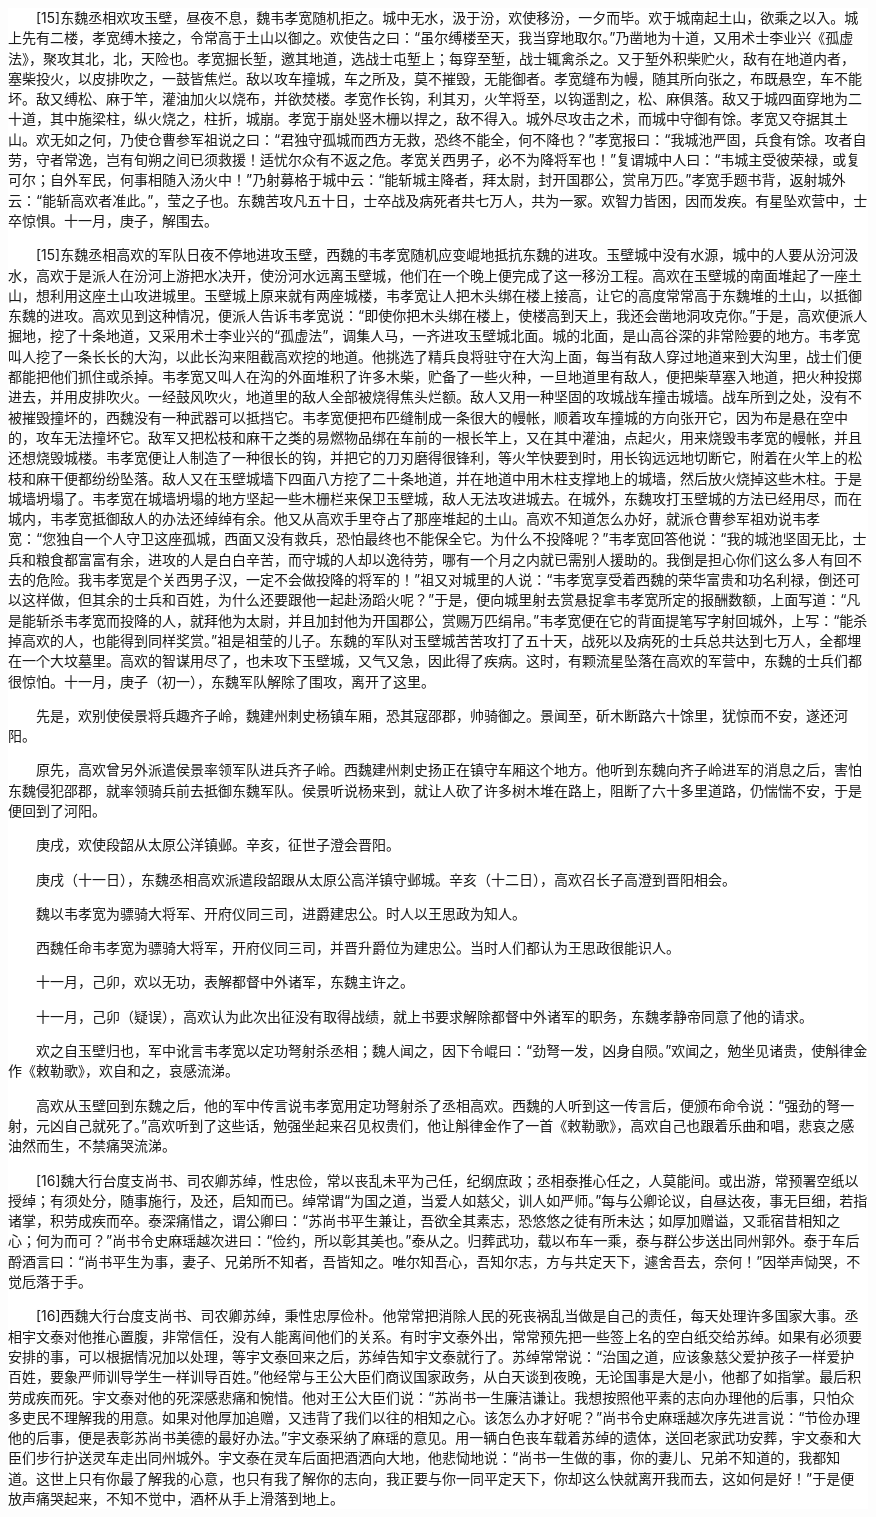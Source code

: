 


　　[15]东魏丞相欢攻玉壁，昼夜不息，魏韦孝宽随机拒之。城中无水，汲于汾，欢使移汾，一夕而毕。欢于城南起土山，欲乘之以入。城上先有二楼，孝宽缚木接之，令常高于土山以御之。欢使告之曰：“虽尔缚楼至天，我当穿地取尔。”乃凿地为十道，又用术士李业兴《孤虚法》，聚攻其北，北，天险也。孝宽掘长堑，邀其地道，选战士屯堑上；每穿至堑，战士辄禽杀之。又于堑外积柴贮火，敌有在地道内者，塞柴投火，以皮排吹之，一鼓皆焦烂。敌以攻车撞城，车之所及，莫不摧毁，无能御者。孝宽缝布为幔，随其所向张之，布既悬空，车不能坏。敌又缚松、麻于竿，灌油加火以烧布，并欲焚楼。孝宽作长钩，利其刃，火竿将至，以钩遥割之，松、麻俱落。敌又于城四面穿地为二十道，其中施梁柱，纵火烧之，柱折，城崩。孝宽于崩处竖木栅以捍之，敌不得入。城外尽攻击之术，而城中守御有馀。孝宽又夺据其土山。欢无如之何，乃使仓曹参军祖说之曰：“君独守孤城而西方无救，恐终不能全，何不降也？”孝宽报曰：“我城池严固，兵食有馀。攻者自劳，守者常逸，岂有旬朔之间已须救援！适忧尔众有不返之危。孝宽关西男子，必不为降将军也！”复谓城中人曰：“韦城主受彼荣禄，或复可尔；自外军民，何事相随入汤火中！”乃射募格于城中云：“能斩城主降者，拜太尉，封开国郡公，赏帛万匹。”孝宽手题书背，返射城外云：“能斩高欢者准此。”，莹之子也。东魏苦攻凡五十日，士卒战及病死者共七万人，共为一冢。欢智力皆困，因而发疾。有星坠欢营中，士卒惊惧。十一月，庚子，解围去。

　　[15]东魏丞相高欢的军队日夜不停地进攻玉壁，西魏的韦孝宽随机应变崐地抵抗东魏的进攻。玉壁城中没有水源，城中的人要从汾河汲水，高欢于是派人在汾河上游把水决开，使汾河水远离玉壁城，他们在一个晚上便完成了这一移汾工程。高欢在玉壁城的南面堆起了一座土山，想利用这座土山攻进城里。玉壁城上原来就有两座城楼，韦孝宽让人把木头绑在楼上接高，让它的高度常常高于东魏堆的土山，以抵御东魏的进攻。高欢见到这种情况，便派人告诉韦孝宽说：“即使你把木头绑在楼上，使楼高到天上，我还会凿地洞攻克你。”于是，高欢便派人掘地，挖了十条地道，又采用术士李业兴的“孤虚法”，调集人马，一齐进攻玉壁城北面。城的北面，是山高谷深的非常险要的地方。韦孝宽叫人挖了一条长长的大沟，以此长沟来阻截高欢挖的地道。他挑选了精兵良将驻守在大沟上面，每当有敌人穿过地道来到大沟里，战士们便都能把他们抓住或杀掉。韦孝宽又叫人在沟的外面堆积了许多木柴，贮备了一些火种，一旦地道里有敌人，便把柴草塞入地道，把火种投掷进去，并用皮排吹火。一经鼓风吹火，地道里的敌人全部被烧得焦头烂额。敌人又用一种坚固的攻城战车撞击城墙。战车所到之处，没有不被摧毁撞坏的，西魏没有一种武器可以抵挡它。韦孝宽便把布匹缝制成一条很大的幔帐，顺着攻车撞城的方向张开它，因为布是悬在空中的，攻车无法撞坏它。敌军又把松枝和麻干之类的易燃物品绑在车前的一根长竿上，又在其中灌油，点起火，用来烧毁韦孝宽的幔帐，并且还想烧毁城楼。韦孝宽便让人制造了一种很长的钩，并把它的刀刃磨得很锋利，等火竿快要到时，用长钩远远地切断它，附着在火竿上的松枝和麻干便都纷纷坠落。敌人又在玉壁城墙下四面八方挖了二十条地道，并在地道中用木柱支撑地上的城墙，然后放火烧掉这些木柱。于是城墙坍塌了。韦孝宽在城墙坍塌的地方坚起一些木栅栏来保卫玉壁城，敌人无法攻进城去。在城外，东魏攻打玉壁城的方法已经用尽，而在城内，韦孝宽抵御敌人的办法还绰绰有余。他又从高欢手里夺占了那座堆起的土山。高欢不知道怎么办好，就派仓曹参军祖劝说韦孝宽：“您独自一个人守卫这座孤城，西面又没有救兵，恐怕最终也不能保全它。为什么不投降呢？”韦孝宽回答他说：“我的城池坚固无比，士兵和粮食都富富有余，进攻的人是白白辛苦，而守城的人却以逸待劳，哪有一个月之内就已需别人援助的。我倒是担心你们这么多人有回不去的危险。我韦孝宽是个关西男子汉，一定不会做投降的将军的！”祖又对城里的人说：“韦孝宽享受着西魏的荣华富贵和功名利禄，倒还可以这样做，但其余的士兵和百姓，为什么还要跟他一起赴汤蹈火呢？”于是，便向城里射去赏悬捉拿韦孝宽所定的报酬数额，上面写道：“凡是能斩杀韦孝宽而投降的人，就拜他为太尉，并且加封他为开国郡公，赏赐万匹绢帛。”韦孝宽便在它的背面提笔写字射回城外，上写：“能杀掉高欢的人，也能得到同样奖赏。”祖是祖莹的儿子。东魏的军队对玉壁城苦苦攻打了五十天，战死以及病死的士兵总共达到七万人，全都埋在一个大坟墓里。高欢的智谋用尽了，也未攻下玉壁城，又气又急，因此得了疾病。这时，有颗流星坠落在高欢的军营中，东魏的士兵们都很惊怕。十一月，庚子（初一），东魏军队解除了围攻，离开了这里。

　　先是，欢别使侯景将兵趣齐子岭，魏建州刺史杨镇车厢，恐其寇邵郡，帅骑御之。景闻至，斫木断路六十馀里，犹惊而不安，遂还河阳。

 





　　原先，高欢曾另外派遣侯景率领军队进兵齐子岭。西魏建州刺史扬正在镇守车厢这个地方。他听到东魏向齐子岭进军的消息之后，害怕东魏侵犯邵郡，就率领骑兵前去抵御东魏军队。侯景听说杨来到，就让人砍了许多树木堆在路上，阻断了六十多里道路，仍惴惴不安，于是便回到了河阳。

　　庚戌，欢使段韶从太原公洋镇邺。辛亥，征世子澄会晋阳。

　　庚戌（十一日），东魏丞相高欢派遣段韶跟从太原公高洋镇守邺城。辛亥（十二日），高欢召长子高澄到晋阳相会。

　　魏以韦孝宽为骠骑大将军、开府仪同三司，进爵建忠公。时人以王思政为知人。

　　西魏任命韦孝宽为骠骑大将军，开府仪同三司，并晋升爵位为建忠公。当时人们都认为王思政很能识人。

　　十一月，己卯，欢以无功，表解都督中外诸军，东魏主许之。

　　十一月，己卯（疑误），高欢认为此次出征没有取得战绩，就上书要求解除都督中外诸军的职务，东魏孝静帝同意了他的请求。

　　欢之自玉壁归也，军中讹言韦孝宽以定功弩射杀丞相；魏人闻之，因下令崐曰：“劲弩一发，凶身自陨。”欢闻之，勉坐见诸贵，使斛律金作《敕勒歌》，欢自和之，哀感流涕。

　　高欢从玉壁回到东魏之后，他的军中传言说韦孝宽用定功弩射杀了丞相高欢。西魏的人听到这一传言后，便颁布命令说：“强劲的弩一射，元凶自己就死了。”高欢听到了这些话，勉强坐起来召见权贵们，他让斛律金作了一首《敕勒歌》，高欢自己也跟着乐曲和唱，悲哀之感油然而生，不禁痛哭流涕。

　　[16]魏大行台度支尚书、司农卿苏绰，性忠俭，常以丧乱未平为己任，纪纲庶政；丞相泰推心任之，人莫能间。或出游，常预署空纸以授绰；有须处分，随事施行，及还，启知而已。绰常谓“为国之道，当爱人如慈父，训人如严师。”每与公卿论议，自昼达夜，事无巨细，若指诸掌，积劳成疾而卒。泰深痛惜之，谓公卿曰：“苏尚书平生兼让，吾欲全其素志，恐悠悠之徒有所未达；如厚加赠谥，又乖宿昔相知之心；何为而可？”尚书令史麻瑶越次进曰：“俭约，所以彰其美也。”泰从之。归葬武功，载以布车一乘，泰与群公步送出同州郭外。泰于车后酹酒言曰：“尚书平生为事，妻子、兄弟所不知者，吾皆知之。唯尔知吾心，吾知尔志，方与共定天下，遽舍吾去，奈何！”因举声恸哭，不觉卮落于手。

　　[16]西魏大行台度支尚书、司农卿苏绰，秉性忠厚俭朴。他常常把消除人民的死丧祸乱当做是自己的责任，每天处理许多国家大事。丞相宇文泰对他推心置腹，非常信任，没有人能离间他们的关系。有时宇文泰外出，常常预先把一些签上名的空白纸交给苏绰。如果有必须要安排的事，可以根据情况加以处理，等宇文泰回来之后，苏绰告知宇文泰就行了。苏绰常常说：“治国之道，应该象慈父爱护孩子一样爱护百姓，要象严师训导学生一样训导百姓。”他经常与王公大臣们商议国家政务，从白天谈到夜晚，无论国事是大是小，他都了如指掌。最后积劳成疾而死。宇文泰对他的死深感悲痛和惋惜。他对王公大臣们说：“苏尚书一生廉洁谦让。我想按照他平素的志向办理他的后事，只怕众多吏民不理解我的用意。如果对他厚加追赠，又违背了我们以往的相知之心。该怎么办才好呢？”尚书令史麻瑶越次序先进言说：“节俭办理他的后事，便是表彰苏尚书美德的最好办法。”宇文泰采纳了麻瑶的意见。用一辆白色丧车载着苏绰的遗体，送回老家武功安葬，宇文泰和大臣们步行护送灵车走出同州城外。宇文泰在灵车后面把酒洒向大地，他悲恸地说：“尚书一生做的事，你的妻儿、兄弟不知道的，我都知道。这世上只有你最了解我的心意，也只有我了解你的志向，我正要与你一同平定天下，你却这么快就离开我而去，这如何是好！”于是便放声痛哭起来，不知不觉中，酒杯从手上滑落到地上。
